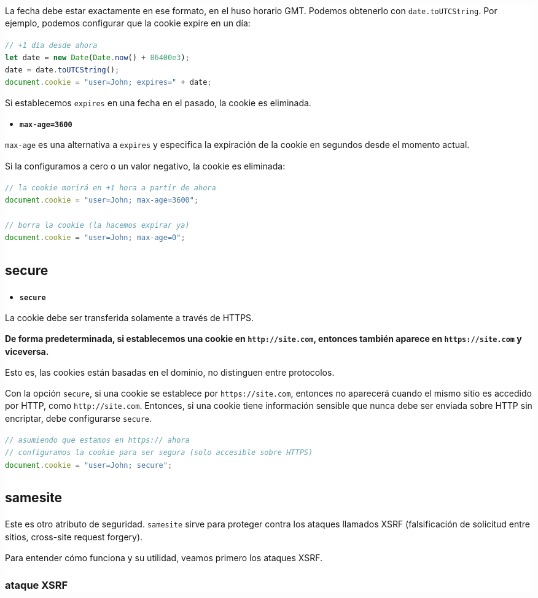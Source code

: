 La fecha debe estar exactamente en ese formato, en el huso horario GMT. Podemos obtenerlo con `date.toUTCString`. Por ejemplo, podemos configurar que la cookie expire en un día:

```js
// +1 día desde ahora
let date = new Date(Date.now() + 86400e3);
date = date.toUTCString();
document.cookie = "user=John; expires=" + date;
```

Si establecemos `expires` en una fecha en el pasado, la cookie es eliminada.

-  **`max-age=3600`**

`max-age` es una alternativa a `expires` y especifica la expiración de la cookie en segundos desde el momento actual.

Si la configuramos a cero o un valor negativo, la cookie es eliminada:

```js
// la cookie morirá en +1 hora a partir de ahora
document.cookie = "user=John; max-age=3600";

// borra la cookie (la hacemos expirar ya)
document.cookie = "user=John; max-age=0";
```

## secure

- **`secure`**

La cookie debe ser transferida solamente a través de HTTPS.

**De forma predeterminada, si establecemos una cookie en `http://site.com`, entonces también aparece en `https://site.com` y viceversa.**

Esto es, las cookies están basadas en el dominio, no distinguen entre protocolos.

Con la opción `secure`, si una cookie se establece por `https://site.com`, entonces no aparecerá cuando el mismo sitio es accedido por HTTP, como `http://site.com`. Entonces, si una cookie tiene información sensible que nunca debe ser enviada sobre HTTP sin encriptar, debe configurarse `secure`.

```js
// asumiendo que estamos en https:// ahora
// configuramos la cookie para ser segura (solo accesible sobre HTTPS)
document.cookie = "user=John; secure";
```  

## samesite

Este es otro atributo de seguridad. `samesite` sirve para proteger contra los ataques llamados XSRF (falsificación de solicitud entre sitios, cross-site request forgery).

Para entender cómo funciona y su utilidad, veamos primero los ataques XSRF.

### ataque XSRF

